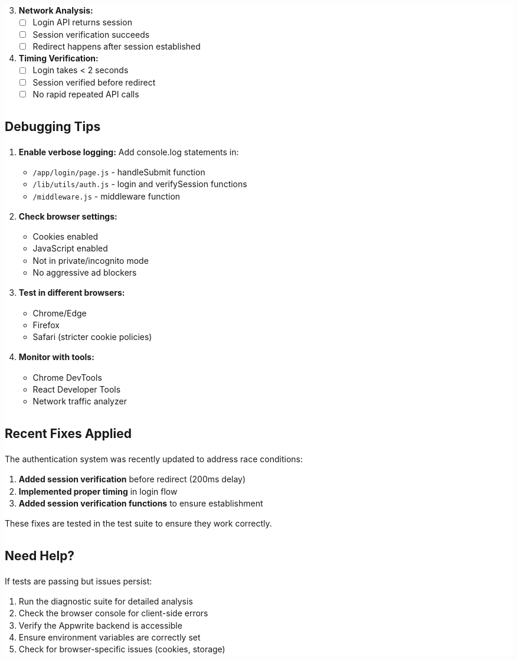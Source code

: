 3. **Network Analysis:**
   - [ ] Login API returns session
   - [ ] Session verification succeeds
   - [ ] Redirect happens after session established

4. **Timing Verification:**
   - [ ] Login takes < 2 seconds
   - [ ] Session verified before redirect
   - [ ] No rapid repeated API calls

## Debugging Tips

1. **Enable verbose logging:**
   Add console.log statements in:
   - `/app/login/page.js` - handleSubmit function
   - `/lib/utils/auth.js` - login and verifySession functions
   - `/middleware.js` - middleware function

2. **Check browser settings:**
   - Cookies enabled
   - JavaScript enabled
   - Not in private/incognito mode
   - No aggressive ad blockers

3. **Test in different browsers:**
   - Chrome/Edge
   - Firefox
   - Safari (stricter cookie policies)

4. **Monitor with tools:**
   - Chrome DevTools
   - React Developer Tools
   - Network traffic analyzer

## Recent Fixes Applied

The authentication system was recently updated to address race conditions:

1. **Added session verification** before redirect (200ms delay)
2. **Implemented proper timing** in login flow
3. **Added session verification functions** to ensure establishment

These fixes are tested in the test suite to ensure they work correctly.

## Need Help?

If tests are passing but issues persist:

1. Run the diagnostic suite for detailed analysis
2. Check the browser console for client-side errors
3. Verify the Appwrite backend is accessible
4. Ensure environment variables are correctly set
5. Check for browser-specific issues (cookies, storage)